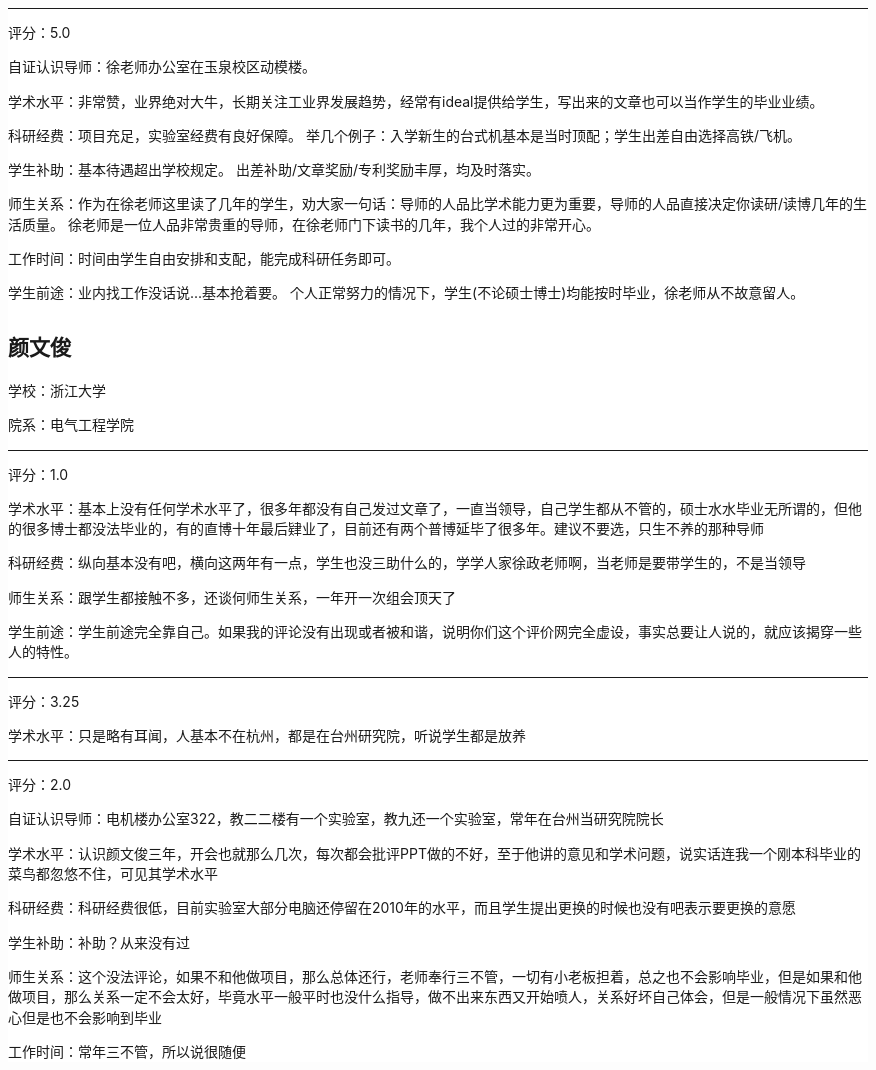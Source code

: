 * * *

评分：5.0

自证认识导师：徐老师办公室在玉泉校区动模楼。

学术水平：非常赞，业界绝对大牛，长期关注工业界发展趋势，经常有ideal提供给学生，写出来的文章也可以当作学生的毕业业绩。

科研经费：项目充足，实验室经费有良好保障。
举几个例子：入学新生的台式机基本是当时顶配；学生出差自由选择高铁/飞机。

学生补助：基本待遇超出学校规定。
出差补助/文章奖励/专利奖励丰厚，均及时落实。

师生关系：作为在徐老师这里读了几年的学生，劝大家一句话：导师的人品比学术能力更为重要，导师的人品直接决定你读研/读博几年的生活质量。
徐老师是一位人品非常贵重的导师，在徐老师门下读书的几年，我个人过的非常开心。

工作时间：时间由学生自由安排和支配，能完成科研任务即可。

学生前途：业内找工作没话说...基本抢着要。
个人正常努力的情况下，学生(不论硕士博士)均能按时毕业，徐老师从不故意留人。

## 颜文俊

学校：浙江大学

院系：电气工程学院

* * *

评分：1.0

学术水平：基本上没有任何学术水平了，很多年都没有自己发过文章了，一直当领导，自己学生都从不管的，硕士水水毕业无所谓的，但他的很多博士都没法毕业的，有的直博十年最后肄业了，目前还有两个普博延毕了很多年。建议不要选，只生不养的那种导师

科研经费：纵向基本没有吧，横向这两年有一点，学生也没三助什么的，学学人家徐政老师啊，当老师是要带学生的，不是当领导

师生关系：跟学生都接触不多，还谈何师生关系，一年开一次组会顶天了

学生前途：学生前途完全靠自己。如果我的评论没有出现或者被和谐，说明你们这个评价网完全虚设，事实总要让人说的，就应该揭穿一些人的特性。

* * *

评分：3.25

学术水平：只是略有耳闻，人基本不在杭州，都是在台州研究院，听说学生都是放养

* * *

评分：2.0

自证认识导师：电机楼办公室322，教二二楼有一个实验室，教九还一个实验室，常年在台州当研究院院长

学术水平：认识颜文俊三年，开会也就那么几次，每次都会批评PPT做的不好，至于他讲的意见和学术问题，说实话连我一个刚本科毕业的菜鸟都忽悠不住，可见其学术水平

科研经费：科研经费很低，目前实验室大部分电脑还停留在2010年的水平，而且学生提出更换的时候也没有吧表示要更换的意愿

学生补助：补助？从来没有过

师生关系：这个没法评论，如果不和他做项目，那么总体还行，老师奉行三不管，一切有小老板担着，总之也不会影响毕业，但是如果和他做项目，那么关系一定不会太好，毕竟水平一般平时也没什么指导，做不出来东西又开始喷人，关系好坏自己体会，但是一般情况下虽然恶心但是也不会影响到毕业

工作时间：常年三不管，所以说很随便
